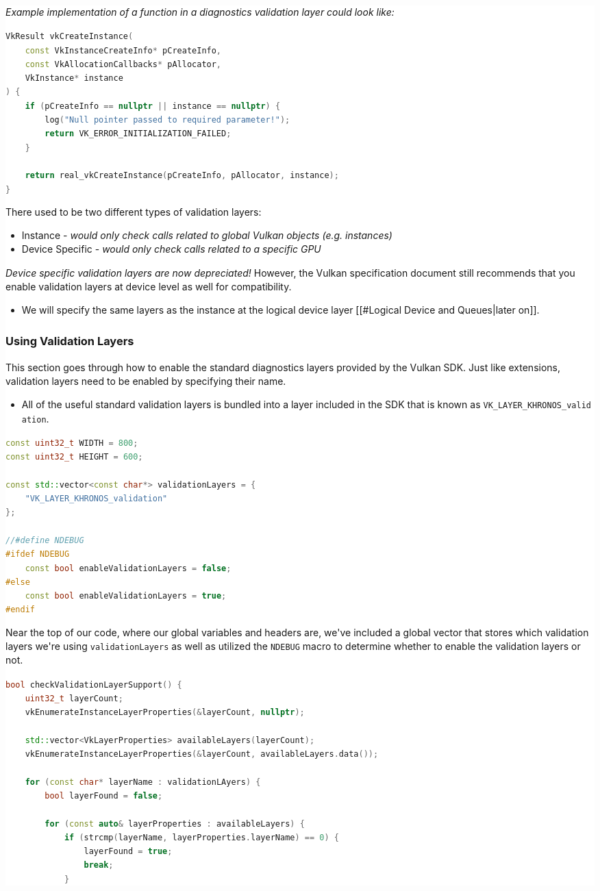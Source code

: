 <i>Example implementation of a function in a diagnostics validation layer could look like:</i>
```C++
VkResult vkCreateInstance(
	const VkInstanceCreateInfo* pCreateInfo,
	const VkAllocationCallbacks* pAllocator,
	VkInstance* instance
) {
	if (pCreateInfo == nullptr || instance == nullptr) {
		log("Null pointer passed to required parameter!");
		return VK_ERROR_INITIALIZATION_FAILED;	
	}

	return real_vkCreateInstance(pCreateInfo, pAllocator, instance);
}
```

There used to be two different types of validation layers:
- Instance - <i>would only check calls related to global Vulkan objects (e.g. instances)</i>
- Device Specific - <i>would only check calls related to a specific GPU</i>

*Device specific validation layers are now depreciated!* However, the Vulkan specification document still recommends that you enable validation layers at device level as well for compatibility. 
- We will specify the same layers as the instance at the logical device layer [[#Logical Device and Queues|later on]].

### Using Validation Layers
This section goes through how to enable the standard diagnostics layers provided by the Vulkan SDK. Just like extensions, validation layers need to be enabled by specifying their name.
- All of the useful standard validation layers is bundled into a layer included in the SDK that is known as `VK_LAYER_KHRONOS_validation`.

```C++
const uint32_t WIDTH = 800;
const uint32_t HEIGHT = 600;

const std::vector<const char*> validationLayers = {
	"VK_LAYER_KHRONOS_validation"
};

//#define NDEBUG
#ifdef NDEBUG
	const bool enableValidationLayers = false;
#else
	const bool enableValidationLayers = true;
#endif
```
Near the top of our code, where our global variables and headers are, we've included a global vector that stores which validation layers we're using `validationLayers` as well as utilized the `NDEBUG` macro to determine whether to enable the validation layers or not.

```C++
bool checkValidationLayerSupport() {
	uint32_t layerCount;
	vkEnumerateInstanceLayerProperties(&layerCount, nullptr);

	std::vector<VkLayerProperties> availableLayers(layerCount);
	vkEnumerateInstanceLayerProperties(&layerCount, availableLayers.data());

	for (const char* layerName : validationLAyers) {
		bool layerFound = false;

		for (const auto& layerProperties : availableLayers) {
			if (strcmp(layerName, layerProperties.layerName) == 0) {
				layerFound = true;
				break;	
			}	
```